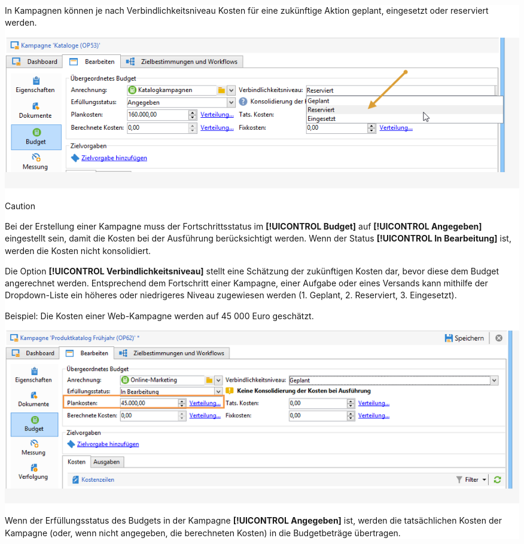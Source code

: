In Kampagnen können je nach Verbindlichkeitsniveau Kosten für eine zukünftige Aktion geplant, eingesetzt oder reserviert werden.

![](assets/s_user_cost_op_engaged.png)

>[!CAUTION]
>
>Bei der Erstellung einer Kampagne muss der Fortschrittsstatus im **[!UICONTROL Budget]** auf **[!UICONTROL Angegeben]** eingestellt sein, damit die Kosten bei der Ausführung berücksichtigt werden. Wenn der Status **[!UICONTROL In Bearbeitung]** ist, werden die Kosten nicht konsolidiert.
>   
>Die Option **[!UICONTROL Verbindlichkeitsniveau]** stellt eine Schätzung der zukünftigen Kosten dar, bevor diese dem Budget angerechnet werden. Entsprechend dem Fortschritt einer Kampagne, einer Aufgabe oder eines Versands kann mithilfe der Dropdown-Liste ein höheres oder niedrigeres Niveau zugewiesen werden (1. Geplant, 2. Reserviert, 3. Eingesetzt).

Beispiel: Die Kosten einer Web-Kampagne werden auf 45 000 Euro geschätzt.

![](assets/s_user_edit_budget_node_impact_0.png)

Wenn der Erfüllungsstatus des Budgets in der Kampagne **[!UICONTROL Angegeben]** ist, werden die tatsächlichen Kosten der Kampagne (oder, wenn nicht angegeben, die berechneten Kosten) in die Budgetbeträge übertragen.
